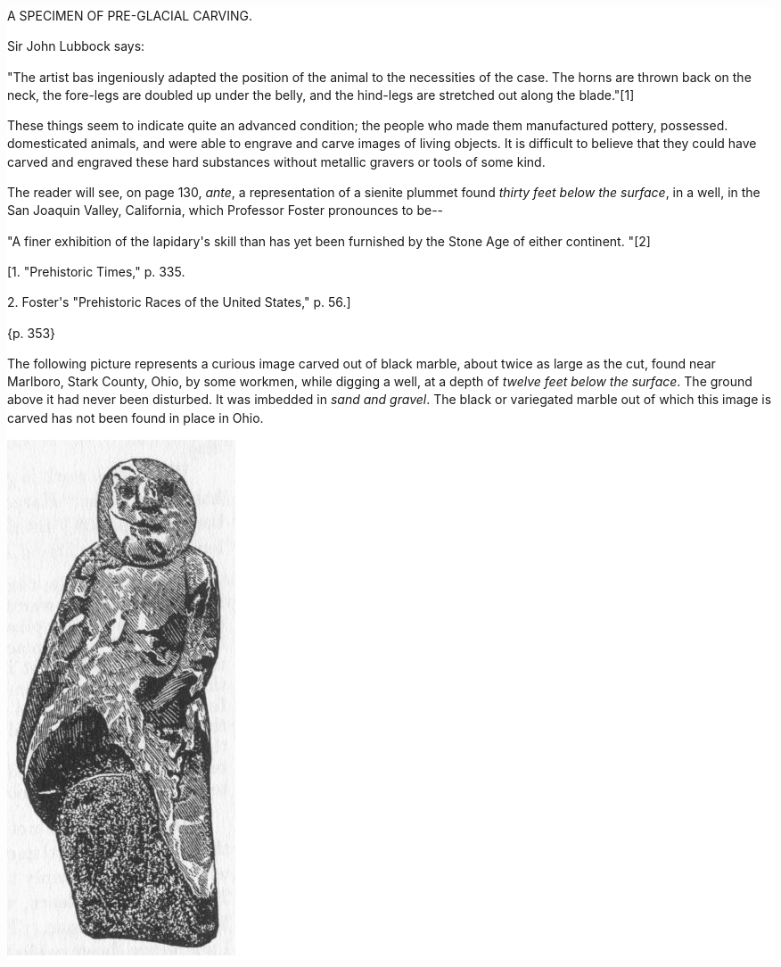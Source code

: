 A SPECIMEN OF PRE-GLACIAL CARVING.

Sir John Lubbock says:

"The artist bas ingeniously adapted the position of the animal to the
necessities of the case. The horns are thrown back on the neck, the
fore-legs are doubled up under the belly, and the hind-legs are
stretched out along the blade."\[1\]

These things seem to indicate quite an advanced condition; the people
who made them manufactured pottery, possessed. domesticated animals, and
were able to engrave and carve images of living objects. It is difficult
to believe that they could have carved and engraved these hard
substances without metallic gravers or tools of some kind.

The reader will see, on page 130, *ante*, a representation of a sienite
plummet found *thirty feet below the surface*, in a well, in the San
Joaquin Valley, California, which Professor Foster pronounces to be--

"A finer exhibition of the lapidary's skill than has yet been furnished
by the Stone Age of either continent. "\[2\]

\[1. "Prehistoric Times," p. 335.

2\. Foster's "Prehistoric Races of the United States," p. 56.\]

{p. 353}

The following picture represents a curious image carved out of black
marble, about twice as large as the cut, found near Marlboro, Stark
County, Ohio, by some workmen, while digging a well, at a depth of
*twelve feet below the surface*. The ground above it had never been
disturbed. It was imbedded in *sand and gravel*. The black or variegated
marble out of which this image is carved has not been found in place in
Ohio.

![](img/35300.jpg)
